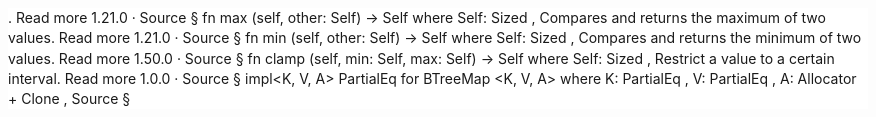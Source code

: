 .
Read more
1.21.0
·
Source
§
fn
max
(self, other: Self) -> Self
where
    Self:
Sized
,
Compares and returns the maximum of two values.
Read more
1.21.0
·
Source
§
fn
min
(self, other: Self) -> Self
where
    Self:
Sized
,
Compares and returns the minimum of two values.
Read more
1.50.0
·
Source
§
fn
clamp
(self, min: Self, max: Self) -> Self
where
    Self:
Sized
,
Restrict a value to a certain interval.
Read more
1.0.0
·
Source
§
impl<K, V, A>
PartialEq
for
BTreeMap
<K, V, A>
where
    K:
PartialEq
,
    V:
PartialEq
,
    A:
Allocator
+
Clone
,
Source
§